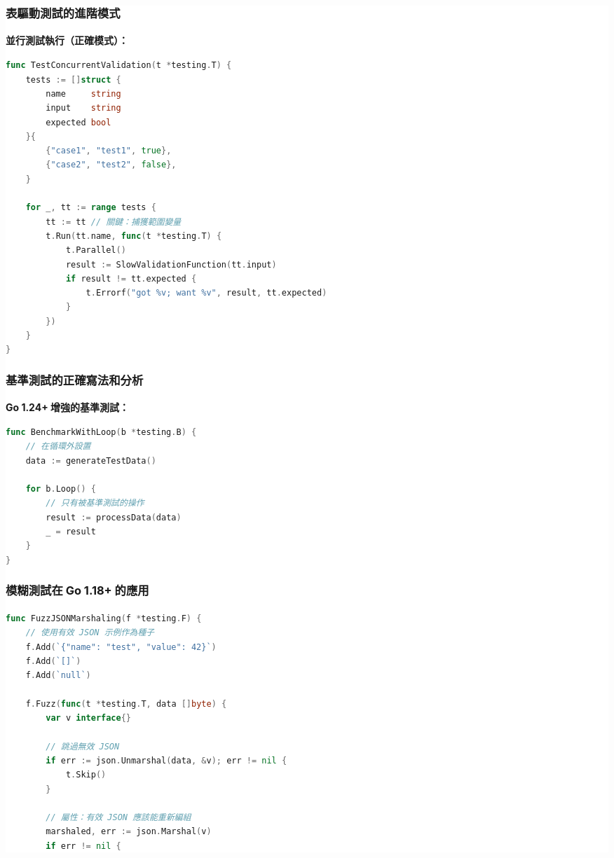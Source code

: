 ```go
```

### 表驅動測試的進階模式

**並行測試執行（正確模式）：**
```go
func TestConcurrentValidation(t *testing.T) {
    tests := []struct {
        name     string
        input    string
        expected bool
    }{
        {"case1", "test1", true},
        {"case2", "test2", false},
    }
    
    for _, tt := range tests {
        tt := tt // 關鍵：捕獲範圍變量
        t.Run(tt.name, func(t *testing.T) {
            t.Parallel()
            result := SlowValidationFunction(tt.input)
            if result != tt.expected {
                t.Errorf("got %v; want %v", result, tt.expected)
            }
        })
    }
}
```

### 基準測試的正確寫法和分析

**Go 1.24+ 增強的基準測試：**
```go
func BenchmarkWithLoop(b *testing.B) {
    // 在循環外設置
    data := generateTestData()
    
    for b.Loop() {
        // 只有被基準測試的操作
        result := processData(data)
        _ = result
    }
}
```

### 模糊測試在 Go 1.18+ 的應用

```go
func FuzzJSONMarshaling(f *testing.F) {
    // 使用有效 JSON 示例作為種子
    f.Add(`{"name": "test", "value": 42}`)
    f.Add(`[]`)
    f.Add(`null`)
    
    f.Fuzz(func(t *testing.T, data []byte) {
        var v interface{}
        
        // 跳過無效 JSON
        if err := json.Unmarshal(data, &v); err != nil {
            t.Skip()
        }
        
        // 屬性：有效 JSON 應該能重新編組
        marshaled, err := json.Marshal(v)
        if err != nil {
```